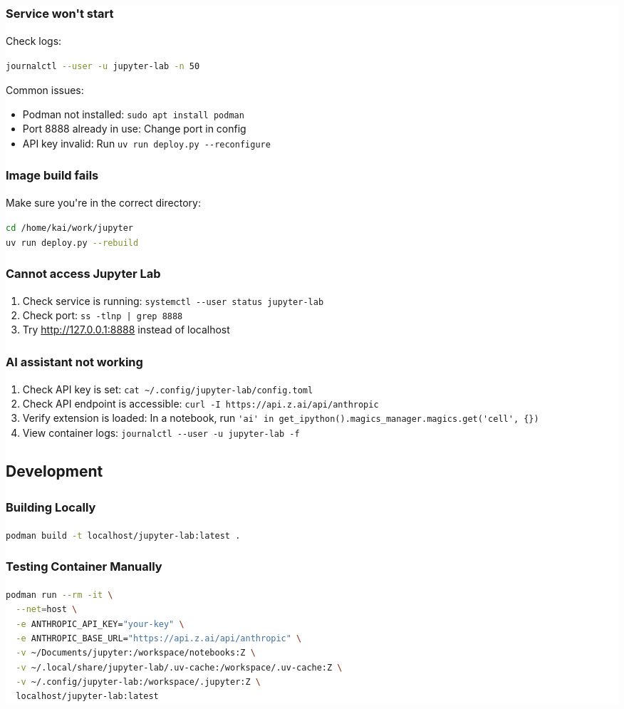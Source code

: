 ### Service won't start

Check logs:
```bash
journalctl --user -u jupyter-lab -n 50
```

Common issues:
- Podman not installed: `sudo apt install podman`
- Port 8888 already in use: Change port in config
- API key invalid: Run `uv run deploy.py --reconfigure`

### Image build fails

Make sure you're in the correct directory:
```bash
cd /home/kai/work/jupyter
uv run deploy.py --rebuild
```

### Cannot access Jupyter Lab

1. Check service is running: `systemctl --user status jupyter-lab`
2. Check port: `ss -tlnp | grep 8888`
3. Try http://127.0.0.1:8888 instead of localhost

### AI assistant not working

1. Check API key is set: `cat ~/.config/jupyter-lab/config.toml`
2. Check API endpoint is accessible: `curl -I https://api.z.ai/api/anthropic`
3. Verify extension is loaded: In a notebook, run `'ai' in get_ipython().magics_manager.magics.get('cell', {})`
4. View container logs: `journalctl --user -u jupyter-lab -f`

## Development

### Building Locally

```bash
podman build -t localhost/jupyter-lab:latest .
```

### Testing Container Manually

```bash
podman run --rm -it \
  --net=host \
  -e ANTHROPIC_API_KEY="your-key" \
  -e ANTHROPIC_BASE_URL="https://api.z.ai/api/anthropic" \
  -v ~/Documents/jupyter:/workspace/notebooks:Z \
  -v ~/.local/share/jupyter-lab/.uv-cache:/workspace/.uv-cache:Z \
  -v ~/.config/jupyter-lab:/workspace/.jupyter:Z \
  localhost/jupyter-lab:latest
```
